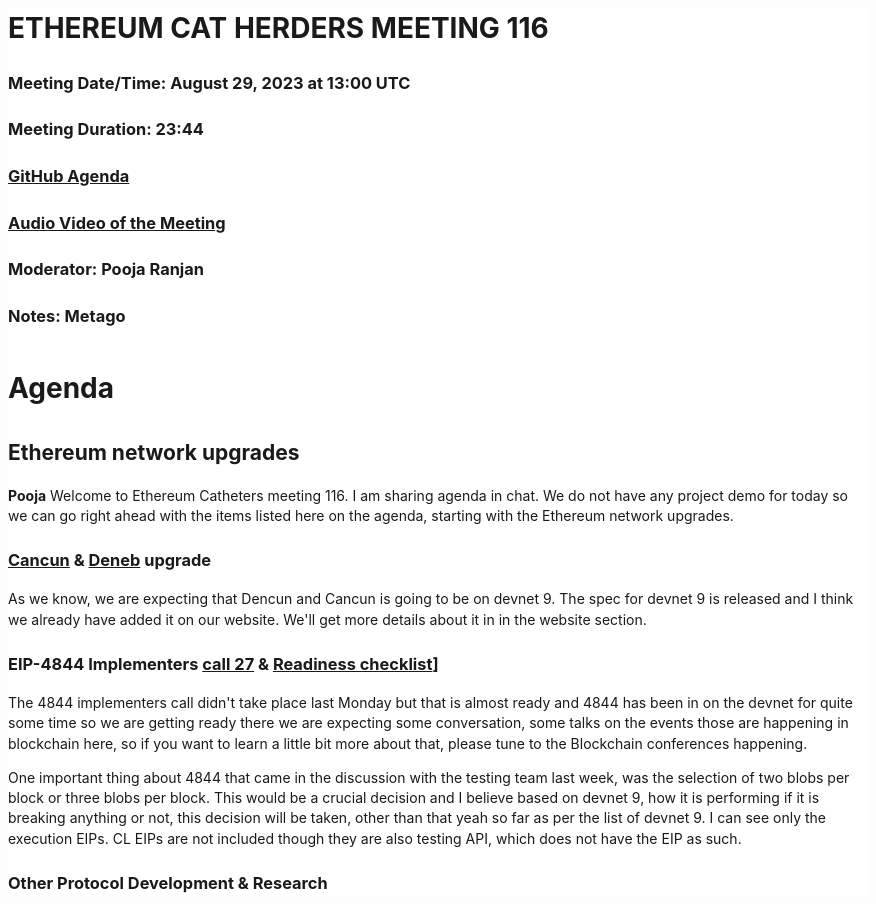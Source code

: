 # ETHEREUM CAT HERDERS MEETING 116
### Meeting Date/Time: August 29, 2023 at 13:00 UTC
### Meeting Duration: 23:44
### [GitHub Agenda](https://github.com/ethereum-cat-herders/PM/issues/369)
### [Audio Video of the Meeting](https://www.youtube.com/watch?v=phzaUJWHVEc)
### Moderator: Pooja Ranjan
### Notes: Metago

# Agenda

## Ethereum network upgrades

**Pooja**
Welcome to Ethereum Catheters meeting 116. I am sharing agenda in chat.
We do not have any project demo for today so we can go right ahead with the
items listed here on the agenda, starting with the Ethereum network upgrades. 

### [Cancun]( https://github.com/ethereum/execution-specs/blob/master/network-upgrades/mainnet-upgrades/cancun.md)  & [Deneb]( https://github.com/ethereum/consensus-specs/tree/dev/specs/deneb)  upgrade

As we know, we are expecting that Dencun and Cancun is going to be on devnet 9. The spec for devnet 9 is released and I think we already have added it on our website. We'll get more details about it in in the website section. 

### EIP-4844 Implementers [call 27]( https://youtu.be/Oh7oBFHBSGs)  & [Readiness checklist]( https://github.com/ethereum/pm/blob/master/Breakout-Room/4844-readiness-checklist.md)] 

The 4844 implementers call didn't take place last Monday but that is almost ready and 4844 has been in on the devnet for quite some time so we are getting ready there we are expecting some conversation, some talks on the events those are happening in blockchain here, so if you want to learn a little bit more about that, please tune to the Blockchain conferences happening. 

One important thing about 4844 that came in the discussion with the testing team last week, was the selection of two blobs per block or three blobs per block. This would be a crucial decision and I believe based on devnet 9, how it is performing if it is breaking anything or not, this decision will be taken, other than that yeah so far as per the list of devnet 9. I can see only the execution EIPs. CL EIPs are not included though they are also testing API, which does not have the EIP as such. 


### Other Protocol Development & Research

